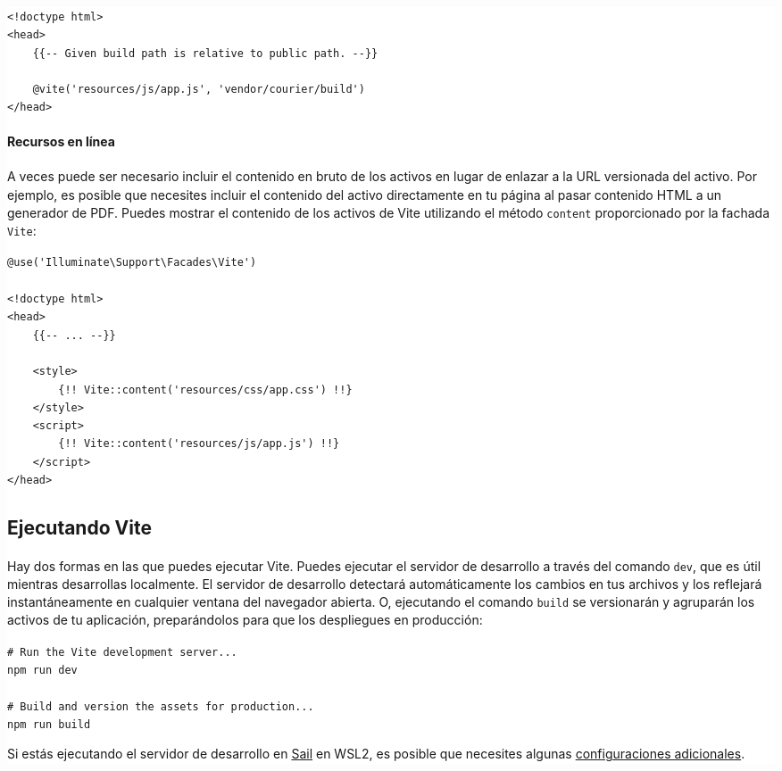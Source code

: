 
```blade
<!doctype html>
<head>
    {{-- Given build path is relative to public path. --}}

    @vite('resources/js/app.js', 'vendor/courier/build')
</head>

```

<a name="inline-assets"></a>
#### Recursos en línea

A veces puede ser necesario incluir el contenido en bruto de los activos en lugar de enlazar a la URL versionada del activo. Por ejemplo, es posible que necesites incluir el contenido del activo directamente en tu página al pasar contenido HTML a un generador de PDF. Puedes mostrar el contenido de los activos de Vite utilizando el método `content` proporcionado por la fachada `Vite`:


```blade
@use('Illuminate\Support\Facades\Vite')

<!doctype html>
<head>
    {{-- ... --}}

    <style>
        {!! Vite::content('resources/css/app.css') !!}
    </style>
    <script>
        {!! Vite::content('resources/js/app.js') !!}
    </script>
</head>

```

<a name="running-vite"></a>
## Ejecutando Vite

Hay dos formas en las que puedes ejecutar Vite. Puedes ejecutar el servidor de desarrollo a través del comando `dev`, que es útil mientras desarrollas localmente. El servidor de desarrollo detectará automáticamente los cambios en tus archivos y los reflejará instantáneamente en cualquier ventana del navegador abierta.
O, ejecutando el comando `build` se versionarán y agruparán los activos de tu aplicación, preparándolos para que los despliegues en producción:


```shell
# Run the Vite development server...
npm run dev

# Build and version the assets for production...
npm run build

```
Si estás ejecutando el servidor de desarrollo en [Sail](/docs/%7B%7Bversion%7D%7D/sail) en WSL2, es posible que necesites algunas [configuraciones adicionales](#configuring-hmr-in-sail-on-wsl2).
